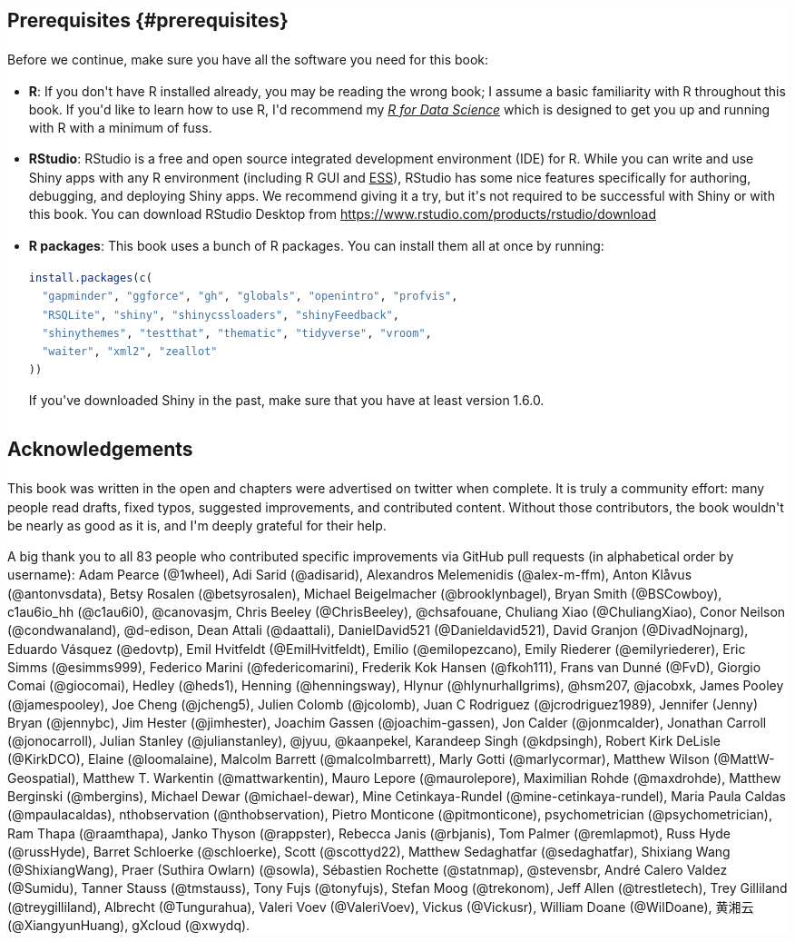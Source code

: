 ## Prerequisites {#prerequisites}

Before we continue, make sure you have all the software you need for this book:

-   **R**: If you don't have R installed already, you may be reading the wrong book; I assume a basic familiarity with R throughout this book.
    If you'd like to learn how to use R, I'd recommend my [*R for Data Science*](https://r4ds.had.co.nz/) which is designed to get you up and running with R with a minimum of fuss.

-   **RStudio**: RStudio is a free and open source integrated development environment (IDE) for R.
    While you can write and use Shiny apps with any R environment (including R GUI and [ESS](http://ess.r-project.org)), RStudio has some nice features specifically for authoring, debugging, and deploying Shiny apps.
    We recommend giving it a try, but it's not required to be successful with Shiny or with this book.
    You can download RStudio Desktop from <https://www.rstudio.com/products/rstudio/download>

-   **R packages**: This book uses a bunch of R packages.
    You can install them all at once by running:

    

    
    ```r
    install.packages(c(
      "gapminder", "ggforce", "gh", "globals", "openintro", "profvis", 
      "RSQLite", "shiny", "shinycssloaders", "shinyFeedback", 
      "shinythemes", "testthat", "thematic", "tidyverse", "vroom", 
      "waiter", "xml2", "zeallot" 
    ))
    ```

    If you've downloaded Shiny in the past, make sure that you have at least version 1.6.0.

## Acknowledgements

This book was written in the open and chapters were advertised on twitter when complete.
It is truly a community effort: many people read drafts, fixed typos, suggested improvements, and contributed content.
Without those contributors, the book wouldn't be nearly as good as it is, and I'm deeply grateful for their help.



A big thank you to all 83 people who contributed specific improvements via GitHub pull requests (in alphabetical order by username): Adam Pearce (\@1wheel), Adi Sarid (\@adisarid), Alexandros Melemenidis (\@alex-m-ffm), Anton Klåvus (\@antonvsdata), Betsy Rosalen (\@betsyrosalen), Michael Beigelmacher (\@brooklynbagel), Bryan Smith (\@BSCowboy), c1au6io_hh (\@c1au6i0), \@canovasjm, Chris Beeley (\@ChrisBeeley), \@chsafouane, Chuliang Xiao (\@ChuliangXiao), Conor Neilson (\@condwanaland), \@d-edison, Dean Attali (\@daattali), DanielDavid521 (\@Danieldavid521), David Granjon (\@DivadNojnarg), Eduardo Vásquez (\@edovtp), Emil Hvitfeldt (\@EmilHvitfeldt), Emilio (\@emilopezcano), Emily Riederer (\@emilyriederer), Eric Simms (\@esimms999), Federico Marini (\@federicomarini), Frederik Kok Hansen (\@fkoh111), Frans van Dunné (\@FvD), Giorgio Comai (\@giocomai), Hedley (\@heds1), Henning (\@henningsway), Hlynur (\@hlynurhallgrims), \@hsm207, \@jacobxk, James Pooley (\@jamespooley), Joe Cheng (\@jcheng5), Julien Colomb (\@jcolomb), Juan C Rodriguez (\@jcrodriguez1989), Jennifer (Jenny) Bryan (\@jennybc), Jim Hester (\@jimhester), Joachim Gassen (\@joachim-gassen), Jon Calder (\@jonmcalder), Jonathan Carroll (\@jonocarroll), Julian Stanley (\@julianstanley), \@jyuu, \@kaanpekel, Karandeep Singh (\@kdpsingh), Robert Kirk DeLisle (\@KirkDCO), Elaine (\@loomalaine), Malcolm Barrett (\@malcolmbarrett), Marly Gotti (\@marlycormar), Matthew Wilson (\@MattW-Geospatial), Matthew T. Warkentin (\@mattwarkentin), Mauro Lepore (\@maurolepore), Maximilian Rohde (\@maxdrohde), Matthew Berginski (\@mbergins), Michael Dewar (\@michael-dewar), Mine Cetinkaya-Rundel (\@mine-cetinkaya-rundel), Maria Paula Caldas (\@mpaulacaldas), nthobservation (\@nthobservation), Pietro Monticone (\@pitmonticone), psychometrician (\@psychometrician), Ram Thapa (\@raamthapa), Janko Thyson (\@rappster), Rebecca Janis (\@rbjanis), Tom Palmer (\@remlapmot), Russ Hyde (\@russHyde), Barret Schloerke (\@schloerke), Scott (\@scottyd22), Matthew Sedaghatfar (\@sedaghatfar), Shixiang Wang (\@ShixiangWang), Praer (Suthira Owlarn) (\@sowla), Sébastien Rochette (\@statnmap), \@stevensbr, André Calero Valdez (\@Sumidu), Tanner Stauss (\@tmstauss), Tony Fujs (\@tonyfujs), Stefan Moog (\@trekonom), Jeff Allen (\@trestletech), Trey Gilliland (\@treygilliland), Albrecht (\@Tungurahua), Valeri Voev (\@ValeriVoev), Vickus (\@Vickusr), William Doane (\@WilDoane), 黄湘云 (\@XiangyunHuang), gXcloud (\@xwydq).